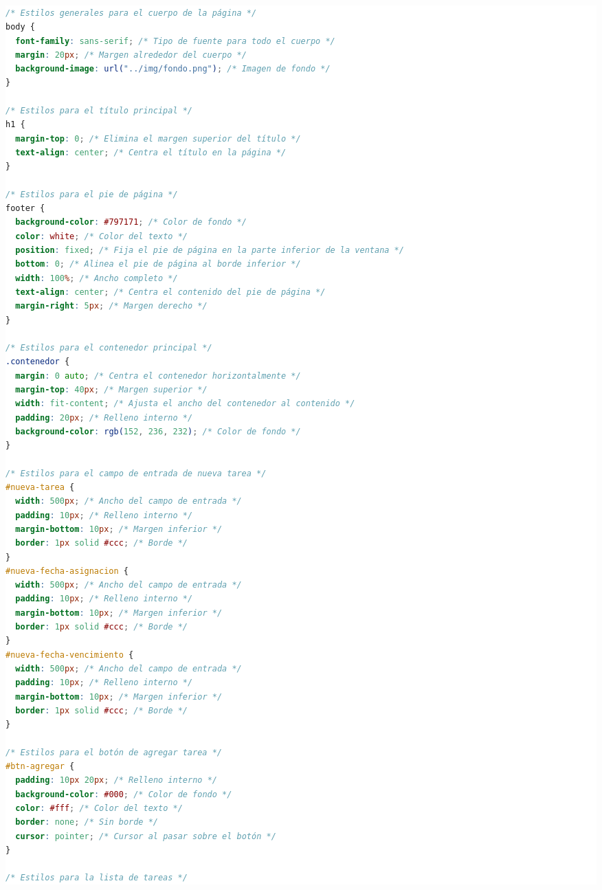 ```css
/* Estilos generales para el cuerpo de la página */
body {
  font-family: sans-serif; /* Tipo de fuente para todo el cuerpo */
  margin: 20px; /* Margen alrededor del cuerpo */
  background-image: url("../img/fondo.png"); /* Imagen de fondo */
}

/* Estilos para el título principal */
h1 {
  margin-top: 0; /* Elimina el margen superior del título */
  text-align: center; /* Centra el título en la página */
}

/* Estilos para el pie de página */
footer {
  background-color: #797171; /* Color de fondo */
  color: white; /* Color del texto */
  position: fixed; /* Fija el pie de página en la parte inferior de la ventana */
  bottom: 0; /* Alinea el pie de página al borde inferior */
  width: 100%; /* Ancho completo */
  text-align: center; /* Centra el contenido del pie de página */
  margin-right: 5px; /* Margen derecho */
}

/* Estilos para el contenedor principal */
.contenedor {
  margin: 0 auto; /* Centra el contenedor horizontalmente */
  margin-top: 40px; /* Margen superior */
  width: fit-content; /* Ajusta el ancho del contenedor al contenido */
  padding: 20px; /* Relleno interno */
  background-color: rgb(152, 236, 232); /* Color de fondo */
}

/* Estilos para el campo de entrada de nueva tarea */
#nueva-tarea {
  width: 500px; /* Ancho del campo de entrada */
  padding: 10px; /* Relleno interno */
  margin-bottom: 10px; /* Margen inferior */
  border: 1px solid #ccc; /* Borde */
}
#nueva-fecha-asignacion {
  width: 500px; /* Ancho del campo de entrada */
  padding: 10px; /* Relleno interno */
  margin-bottom: 10px; /* Margen inferior */
  border: 1px solid #ccc; /* Borde */
}
#nueva-fecha-vencimiento {
  width: 500px; /* Ancho del campo de entrada */
  padding: 10px; /* Relleno interno */
  margin-bottom: 10px; /* Margen inferior */
  border: 1px solid #ccc; /* Borde */
}

/* Estilos para el botón de agregar tarea */
#btn-agregar {
  padding: 10px 20px; /* Relleno interno */
  background-color: #000; /* Color de fondo */
  color: #fff; /* Color del texto */
  border: none; /* Sin borde */
  cursor: pointer; /* Cursor al pasar sobre el botón */
}

/* Estilos para la lista de tareas */
```